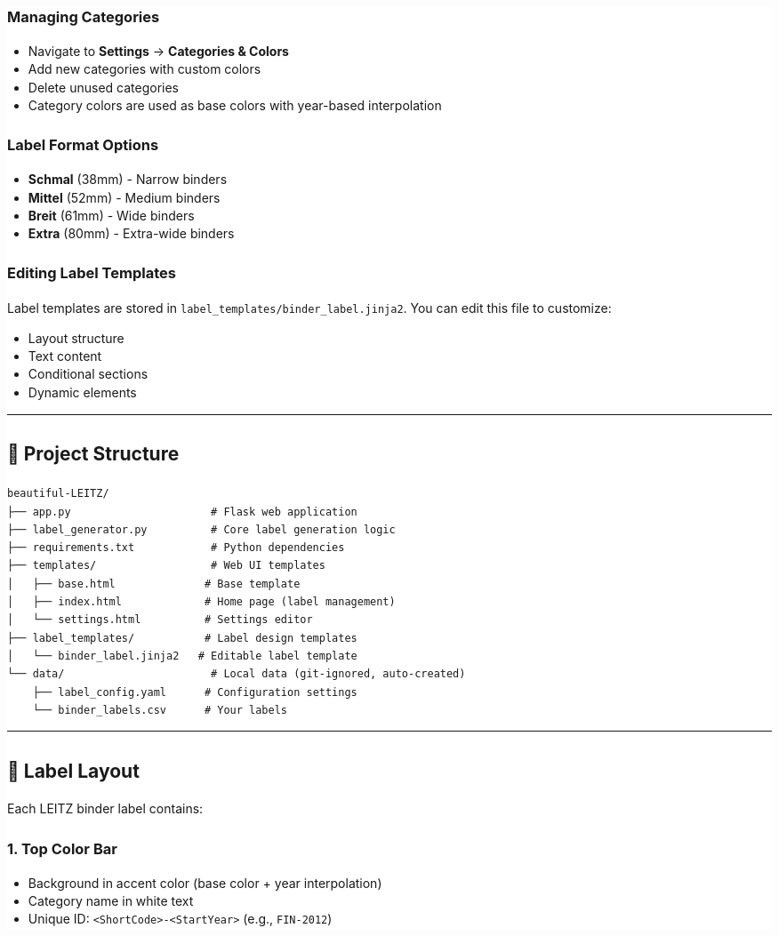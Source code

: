 ### Managing Categories

- Navigate to **Settings** → **Categories & Colors**
- Add new categories with custom colors
- Delete unused categories
- Category colors are used as base colors with year-based interpolation

### Label Format Options

- **Schmal** (38mm) - Narrow binders
- **Mittel** (52mm) - Medium binders
- **Breit** (61mm) - Wide binders
- **Extra** (80mm) - Extra-wide binders

### Editing Label Templates

Label templates are stored in `label_templates/binder_label.jinja2`. You can edit this file to customize:
- Layout structure
- Text content
- Conditional sections
- Dynamic elements

---

## 📂 Project Structure

```
beautiful-LEITZ/
├── app.py                      # Flask web application
├── label_generator.py          # Core label generation logic
├── requirements.txt            # Python dependencies
├── templates/                  # Web UI templates
│   ├── base.html              # Base template
│   ├── index.html             # Home page (label management)
│   └── settings.html          # Settings editor
├── label_templates/           # Label design templates
│   └── binder_label.jinja2   # Editable label template
└── data/                       # Local data (git-ignored, auto-created)
    ├── label_config.yaml      # Configuration settings
    └── binder_labels.csv      # Your labels
```

---

## 📝 Label Layout

Each LEITZ binder label contains:

### 1. **Top Color Bar**
- Background in accent color (base color + year interpolation)
- Category name in white text
- Unique ID: `<ShortCode>-<StartYear>` (e.g., `FIN-2012`)
